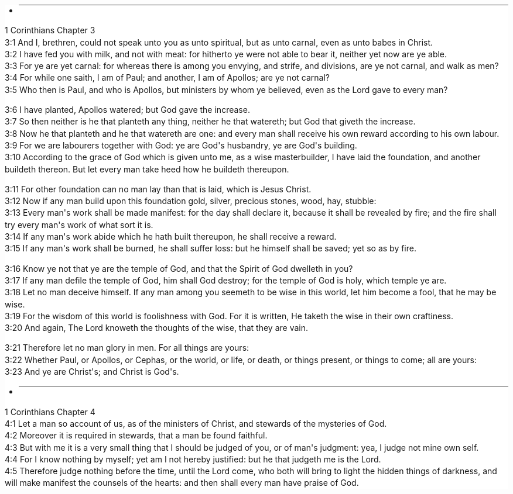 * ----------------------------------------
1 Corinthians Chapter 3   
3:1 And I, brethren, could not speak unto you as unto spiritual, but as unto carnal, even as unto babes in Christ.  
3:2 I have fed you with milk, and not with meat: for hitherto ye were not able to bear it, neither yet now are ye able.  
3:3 For ye are yet carnal: for whereas there is among you envying, and strife, and divisions, are ye not carnal, and walk as men?  
3:4 For while one saith, I am of Paul; and another, I am of Apollos; are ye not carnal?  
3:5 Who then is Paul, and who is Apollos, but ministers by whom ye believed, even as the Lord gave to every man?  

3:6 I have planted, Apollos watered; but God gave the increase.  
3:7 So then neither is he that planteth any thing, neither he that watereth; but God that giveth the increase.  
3:8 Now he that planteth and he that watereth are one: and every man shall receive his own reward according to his own labour.  
3:9 For we are labourers together with God: ye are God's husbandry, ye are God's building.  
3:10 According to the grace of God which is given unto me, as a wise masterbuilder, I have laid the foundation, and another buildeth thereon. But let every man take heed how he buildeth thereupon.  

3:11 For other foundation can no man lay than that is laid, which is Jesus Christ.  
3:12 Now if any man build upon this foundation gold, silver, precious stones, wood, hay, stubble:  
3:13 Every man's work shall be made manifest: for the day shall declare it, because it shall be revealed by fire; and the fire shall try every man's work of what sort it is.  
3:14 If any man's work abide which he hath built thereupon, he shall receive a reward.  
3:15 If any man's work shall be burned, he shall suffer loss: but he himself shall be saved; yet so as by fire.  

3:16 Know ye not that ye are the temple of God, and that the Spirit of God dwelleth in you?  
3:17 If any man defile the temple of God, him shall God destroy; for the temple of God is holy, which temple ye are.  
3:18 Let no man deceive himself. If any man among you seemeth to be wise in this world, let him become a fool, that he may be wise.  
3:19 For the wisdom of this world is foolishness with God. For it is written, He taketh the wise in their own craftiness.  
3:20 And again, The Lord knoweth the thoughts of the wise, that they are vain.  

3:21 Therefore let no man glory in men. For all things are yours:  
3:22 Whether Paul, or Apollos, or Cephas, or the world, or life, or death, or things present, or things to come; all are yours:  
3:23 And ye are Christ's; and Christ is God's.  

* ----------------------------------------
1 Corinthians Chapter 4   
4:1 Let a man so account of us, as of the ministers of Christ, and stewards of the mysteries of God.  
4:2 Moreover it is required in stewards, that a man be found faithful.  
4:3 But with me it is a very small thing that I should be judged of you, or of man's judgment: yea, I judge not mine own self.  
4:4 For I know nothing by myself; yet am I not hereby justified: but he that judgeth me is the Lord.  
4:5 Therefore judge nothing before the time, until the Lord come, who both will bring to light the hidden things of darkness, and will make manifest the counsels of the hearts: and then shall every man have praise of God.  
